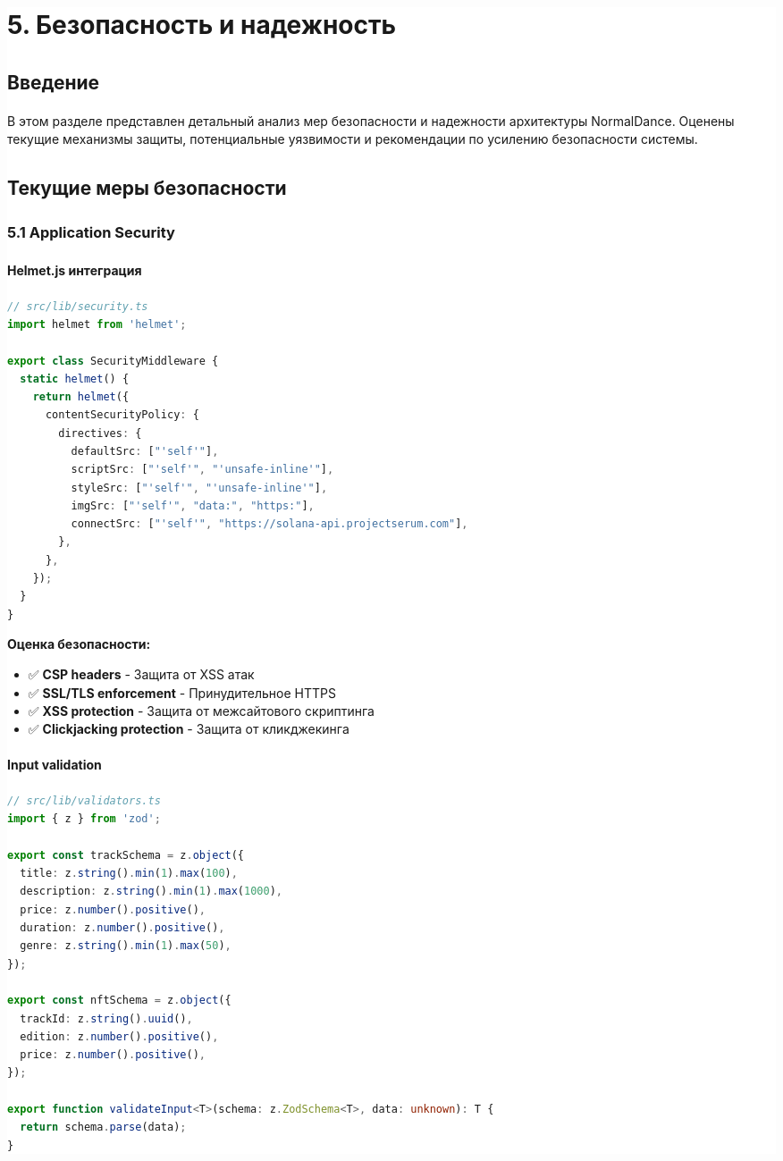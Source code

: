 # 5. Безопасность и надежность

## Введение

В этом разделе представлен детальный анализ мер безопасности и надежности архитектуры NormalDance. Оценены текущие механизмы защиты, потенциальные уязвимости и рекомендации по усилению безопасности системы.

## Текущие меры безопасности

### 5.1 Application Security

#### Helmet.js интеграция
```typescript
// src/lib/security.ts
import helmet from 'helmet';

export class SecurityMiddleware {
  static helmet() {
    return helmet({
      contentSecurityPolicy: {
        directives: {
          defaultSrc: ["'self'"],
          scriptSrc: ["'self'", "'unsafe-inline'"],
          styleSrc: ["'self'", "'unsafe-inline'"],
          imgSrc: ["'self'", "data:", "https:"],
          connectSrc: ["'self'", "https://solana-api.projectserum.com"],
        },
      },
    });
  }
}
```

**Оценка безопасности:**
- ✅ **CSP headers** - Защита от XSS атак
- ✅ **SSL/TLS enforcement** - Принудительное HTTPS
- ✅ **XSS protection** - Защита от межсайтового скриптинга
- ✅ **Clickjacking protection** - Защита от кликджекинга

#### Input validation
```typescript
// src/lib/validators.ts
import { z } from 'zod';

export const trackSchema = z.object({
  title: z.string().min(1).max(100),
  description: z.string().min(1).max(1000),
  price: z.number().positive(),
  duration: z.number().positive(),
  genre: z.string().min(1).max(50),
});

export const nftSchema = z.object({
  trackId: z.string().uuid(),
  edition: z.number().positive(),
  price: z.number().positive(),
});

export function validateInput<T>(schema: z.ZodSchema<T>, data: unknown): T {
  return schema.parse(data);
}
```
